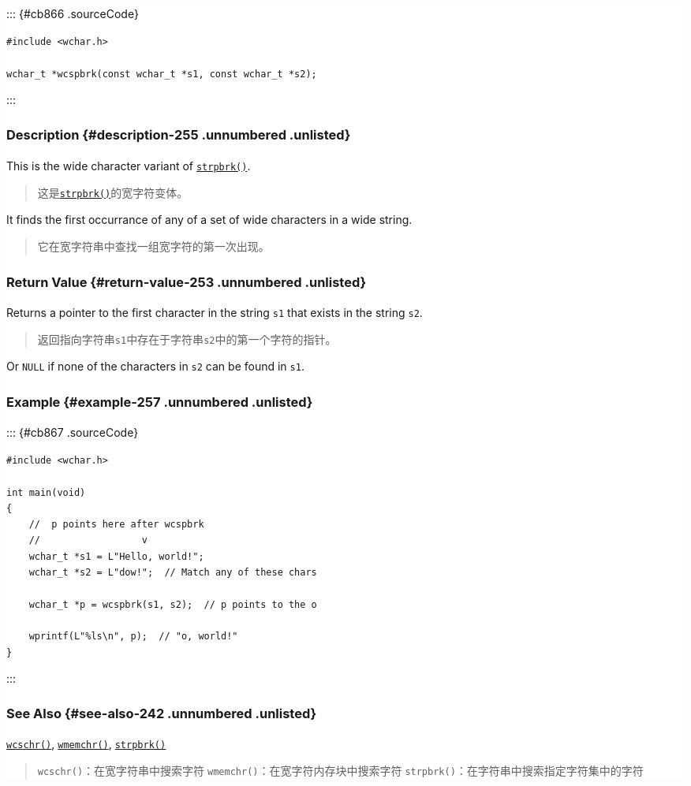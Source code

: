 ::: {#cb866 .sourceCode}
``` {.sourceCode .c}
#include <wchar.h>

wchar_t *wcspbrk(const wchar_t *s1, const wchar_t *s2);
```
:::

### Description {#description-255 .unnumbered .unlisted}


This is the wide character variant of [`strpbrk()`](stringref.html#man-strpbrk).

> 这是[`strpbrk()`](stringref.html#man-strpbrk)的宽字符变体。


It finds the first occurrance of any of a set of wide characters in a wide string.

> 它在宽字符串中查找一组宽字符的第一次出现。

### Return Value {#return-value-253 .unnumbered .unlisted}


Returns a pointer to the first character in the string `s1` that exists in the string `s2`.

> 返回指向字符串`s1`中存在于字符串`s2`中的第一个字符的指针。

Or `NULL` if none of the characters in `s2` can be found in `s1`.

### Example {#example-257 .unnumbered .unlisted}

::: {#cb867 .sourceCode}
``` {.sourceCode .numberSource .c .numberLines}
#include <wchar.h>

int main(void)
{
    //  p points here after wcspbrk
    //                  v
    wchar_t *s1 = L"Hello, world!";
    wchar_t *s2 = L"dow!";  // Match any of these chars

    wchar_t *p = wcspbrk(s1, s2);  // p points to the o

    wprintf(L"%ls\n", p);  // "o, world!"
}
```
:::

### See Also {#see-also-242 .unnumbered .unlisted}


[`wcschr()`](wchar.html#man-wcschr), [`wmemchr()`](wchar.html#man-wcschr), [`strpbrk()`](stringref.html#man-strpbrk)

> `wcschr()`：在宽字符串中搜索字符
`wmemchr()`：在宽字符内存块中搜索字符
`strpbrk()`：在字符串中搜索指定字符集中的字符
